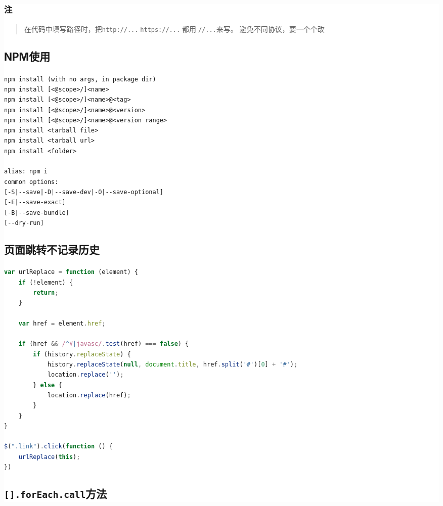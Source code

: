 ### 注 ###

> 在代码中填写路径时，把`http://...` `https://...` 都用 `//...`来写。
> 避免不同协议，要一个个改

## NPM使用 ##

```
npm install (with no args, in package dir)
npm install [<@scope>/]<name>
npm install [<@scope>/]<name>@<tag>
npm install [<@scope>/]<name>@<version>
npm install [<@scope>/]<name>@<version range>
npm install <tarball file>
npm install <tarball url>
npm install <folder>

alias: npm i
common options: 
[-S|--save|-D|--save-dev|-O|--save-optional]
[-E|--save-exact]
[-B|--save-bundle]
[--dry-run]
```

## 页面跳转不记录历史 ##

```javascript
var urlReplace = function (element) {
	if (!element) {
		return;
	}
	
	var href = element.href;

	if (href && /^#|javasc/.test(href) === false) {
		if (history.replaceState) {
			history.replaceState(null, document.title, href.split('#')[0] + '#');
			location.replace('');
		} else {
			location.replace(href);
		}
	}
}

$(".link").click(function () {
	urlReplace(this);
})
```

## `[].forEach.call`方法 ##
